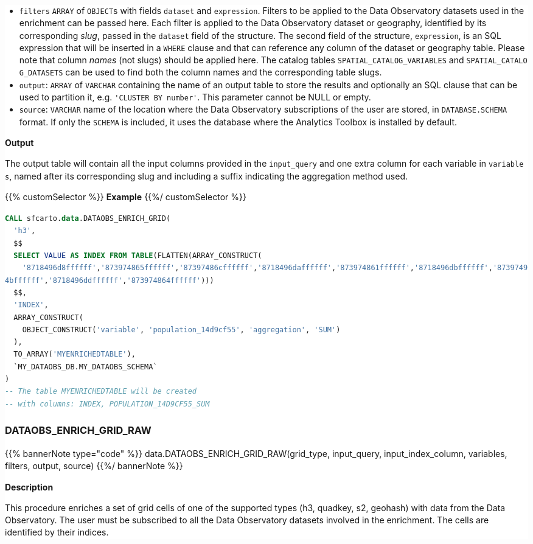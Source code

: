 * `filters` `ARRAY` of `OBJECT`s with fields `dataset` and `expression`. Filters to be applied to the Data Observatory datasets used in the enrichment can be passed here. Each filter is applied to the Data Observatory dataset or geography, identified by its corresponding _slug_, passed in the `dataset` field of the structure. The second field of the structure, `expression`, is an SQL expression that will be inserted in a `WHERE` clause and that can reference any column of the dataset or geography table. Please note that column _names_ (not slugs) should be applied here. The catalog tables `SPATIAL_CATALOG_VARIABLES` and `SPATIAL_CATALOG_DATASETS` can be used to find both the column names and the corresponding table slugs.
* `output`: `ARRAY` of `VARCHAR` containing the name of an output table to store the results and optionally an SQL clause that can be used to partition it, e.g. `'CLUSTER BY number'`. This parameter cannot be NULL or empty.
* `source`: `VARCHAR` name of the location where the Data Observatory subscriptions of the user are stored, in `DATABASE.SCHEMA` format. If only the `SCHEMA` is included, it uses the database where the Analytics Toolbox is installed by default.

**Output**

The output table will contain all the input columns provided in the `input_query` and one extra column for each variable in `variables`, named after its corresponding slug and including a suffix indicating the aggregation method used.

{{% customSelector %}}
**Example**
{{%/ customSelector %}}

```sql
CALL sfcarto.data.DATAOBS_ENRICH_GRID(
  'h3',
  $$
  SELECT VALUE AS INDEX FROM TABLE(FLATTEN(ARRAY_CONSTRUCT(
    '8718496d8ffffff','873974865ffffff','87397486cffffff','8718496daffffff','873974861ffffff','8718496dbffffff','87397494bffffff','8718496ddffffff','873974864ffffff')))
  $$,
  'INDEX',
  ARRAY_CONSTRUCT(
    OBJECT_CONSTRUCT('variable', 'population_14d9cf55', 'aggregation', 'SUM')
  ),
  TO_ARRAY('MYENRICHEDTABLE'),
  `MY_DATAOBS_DB.MY_DATAOBS_SCHEMA`
)
-- The table MYENRICHEDTABLE will be created
-- with columns: INDEX, POPULATION_14D9CF55_SUM
```

### DATAOBS_ENRICH_GRID_RAW

{{% bannerNote type="code" %}}
data.DATAOBS_ENRICH_GRID_RAW(grid_type, input_query, input_index_column, variables, filters, output, source)
{{%/ bannerNote %}}

**Description**

This procedure enriches a set of grid cells of one of the supported types (h3, quadkey, s2, geohash) with data from the  Data Observatory. The user must be subscribed to all the Data Observatory datasets involved in the enrichment. The cells are identified by their indices.
